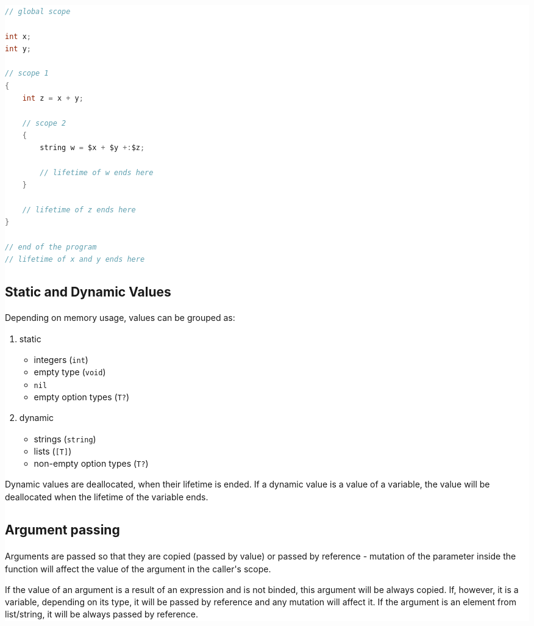 ```c
// global scope

int x;
int y;

// scope 1
{
    int z = x + y;

    // scope 2
    {
        string w = $x + $y +:$z;

        // lifetime of w ends here
    }

    // lifetime of z ends here
}

// end of the program
// lifetime of x and y ends here
```

## Static and Dynamic Values

Depending on memory usage, values can be grouped as:

1. static

    - integers (`int`)
    - empty type (`void`)
    - `nil`
    - empty option types (`T?`)

2. dynamic

    - strings (`string`)
    - lists (`[T]`)
    - non-empty option types (`T?`)

Dynamic values are deallocated, when their lifetime is ended. If a dynamic value is a value of a
variable, the value will be deallocated when the lifetime of the variable ends.

## Argument passing

Arguments are passed so that they are copied (passed by value) or passed by reference - mutation
of the parameter inside the function will affect the value of the argument in the caller's scope.

If the value of an argument is a result of an expression and is not binded, this argument will be
always copied. If, however, it is a variable, depending on its type, it will be passed by reference
and any mutation will affect it. If the argument is an element from list/string, it will be
always passed by reference.
